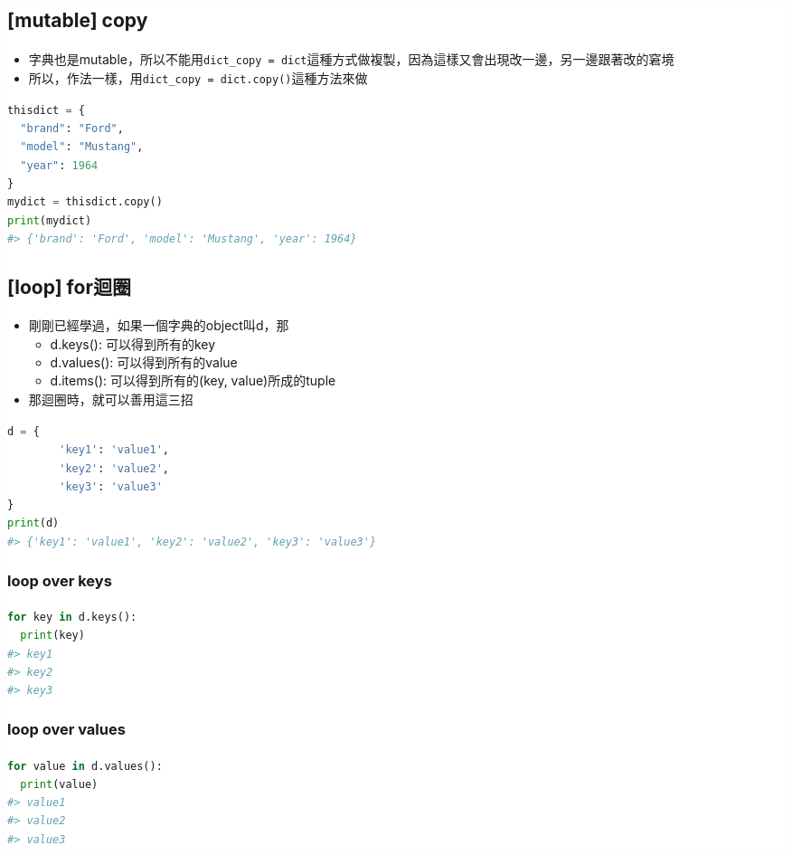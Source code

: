 ## [mutable] copy  

* 字典也是mutable，所以不能用`dict_copy = dict`這種方式做複製，因為這樣又會出現改一邊，另一邊跟著改的窘境  
* 所以，作法一樣，用`dict_copy = dict.copy()`這種方法來做  


```python
thisdict = {
  "brand": "Ford",
  "model": "Mustang",
  "year": 1964
}
mydict = thisdict.copy()
print(mydict)
#> {'brand': 'Ford', 'model': 'Mustang', 'year': 1964}
```

## [loop] for迴圈  

* 剛剛已經學過，如果一個字典的object叫d，那  
  * d.keys(): 可以得到所有的key  
  * d.values(): 可以得到所有的value  
  * d.items(): 可以得到所有的(key, value)所成的tuple  
* 那迴圈時，就可以善用這三招  


```python
d = {
        'key1': 'value1',
        'key2': 'value2',
        'key3': 'value3'
}
print(d)
#> {'key1': 'value1', 'key2': 'value2', 'key3': 'value3'}
```

### loop over keys  


```python
for key in d.keys():
  print(key)
#> key1
#> key2
#> key3
```

### loop over values  


```python
for value in d.values():
  print(value)
#> value1
#> value2
#> value3
```
